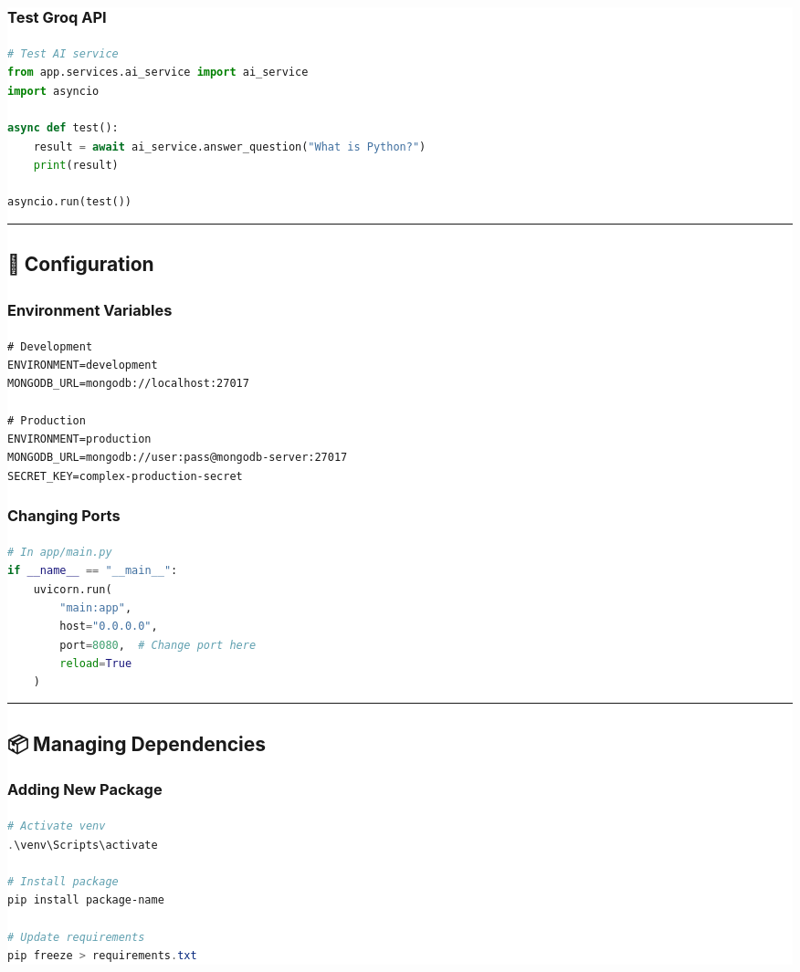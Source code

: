 ### Test Groq API
```python
# Test AI service
from app.services.ai_service import ai_service
import asyncio

async def test():
    result = await ai_service.answer_question("What is Python?")
    print(result)

asyncio.run(test())
```

---

## 🔧 Configuration

### Environment Variables
```env
# Development
ENVIRONMENT=development
MONGODB_URL=mongodb://localhost:27017

# Production
ENVIRONMENT=production
MONGODB_URL=mongodb://user:pass@mongodb-server:27017
SECRET_KEY=complex-production-secret
```

### Changing Ports
```python
# In app/main.py
if __name__ == "__main__":
    uvicorn.run(
        "main:app",
        host="0.0.0.0",
        port=8080,  # Change port here
        reload=True
    )
```

---

## 📦 Managing Dependencies

### Adding New Package
```powershell
# Activate venv
.\venv\Scripts\activate

# Install package
pip install package-name

# Update requirements
pip freeze > requirements.txt
```
